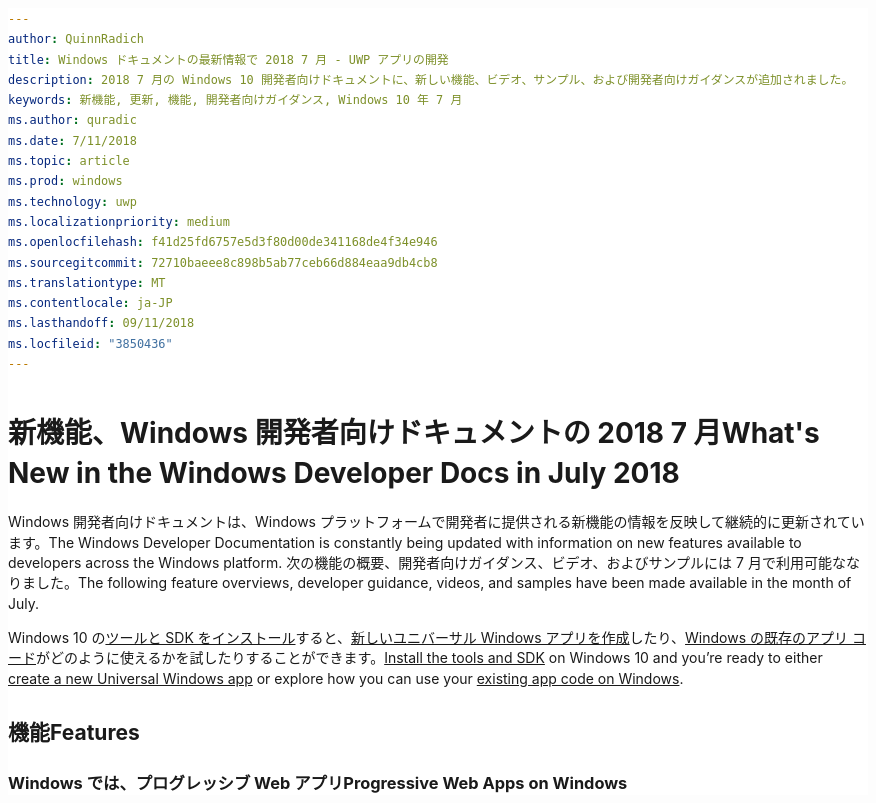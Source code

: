 ```yaml
---
author: QuinnRadich
title: Windows ドキュメントの最新情報で 2018 7 月 - UWP アプリの開発
description: 2018 7 月の Windows 10 開発者向けドキュメントに、新しい機能、ビデオ、サンプル、および開発者向けガイダンスが追加されました。
keywords: 新機能, 更新, 機能, 開発者向けガイダンス, Windows 10 年 7 月
ms.author: quradic
ms.date: 7/11/2018
ms.topic: article
ms.prod: windows
ms.technology: uwp
ms.localizationpriority: medium
ms.openlocfilehash: f41d25fd6757e5d3f80d00de341168de4f34e946
ms.sourcegitcommit: 72710baeee8c898b5ab77ceb66d884eaa9db4cb8
ms.translationtype: MT
ms.contentlocale: ja-JP
ms.lasthandoff: 09/11/2018
ms.locfileid: "3850436"
---
```

# <a name="whats-new-in-the-windows-developer-docs-in-july-2018"></a><span data-ttu-id="1d1fe-104">新機能、Windows 開発者向けドキュメントの 2018 7 月</span><span class="sxs-lookup"><span data-stu-id="1d1fe-104">What's New in the Windows Developer Docs in July 2018</span></span>

<span data-ttu-id="1d1fe-105">Windows 開発者向けドキュメントは、Windows プラットフォームで開発者に提供される新機能の情報を反映して継続的に更新されています。</span><span class="sxs-lookup"><span data-stu-id="1d1fe-105">The Windows Developer Documentation is constantly being updated with information on new features available to developers across the Windows platform.</span></span> <span data-ttu-id="1d1fe-106">次の機能の概要、開発者向けガイダンス、ビデオ、およびサンプルには 7 月で利用可能ななりました。</span><span class="sxs-lookup"><span data-stu-id="1d1fe-106">The following feature overviews, developer guidance, videos, and samples have been made available in the month of July.</span></span>

<span data-ttu-id="1d1fe-107">Windows 10 の[ツールと SDK をインストール](http://go.microsoft.com/fwlink/?LinkId=821431)すると、[新しいユニバーサル Windows アプリを作成](../get-started/create-uwp-apps.md)したり、[Windows の既存のアプリ コード](../porting/index.md)がどのように使えるかを試したりすることができます。</span><span class="sxs-lookup"><span data-stu-id="1d1fe-107">[Install the tools and SDK](http://go.microsoft.com/fwlink/?LinkId=821431) on Windows 10 and you’re ready to either [create a new Universal Windows app](../get-started/create-uwp-apps.md) or explore how you can use your [existing app code on Windows](../porting/index.md).</span></span>

## <a name="features"></a><span data-ttu-id="1d1fe-108">機能</span><span class="sxs-lookup"><span data-stu-id="1d1fe-108">Features</span></span>

### <a name="progressive-web-apps-on-windows"></a><span data-ttu-id="1d1fe-109">Windows では、プログレッシブ Web アプリ</span><span class="sxs-lookup"><span data-stu-id="1d1fe-109">Progressive Web Apps on Windows</span></span>
